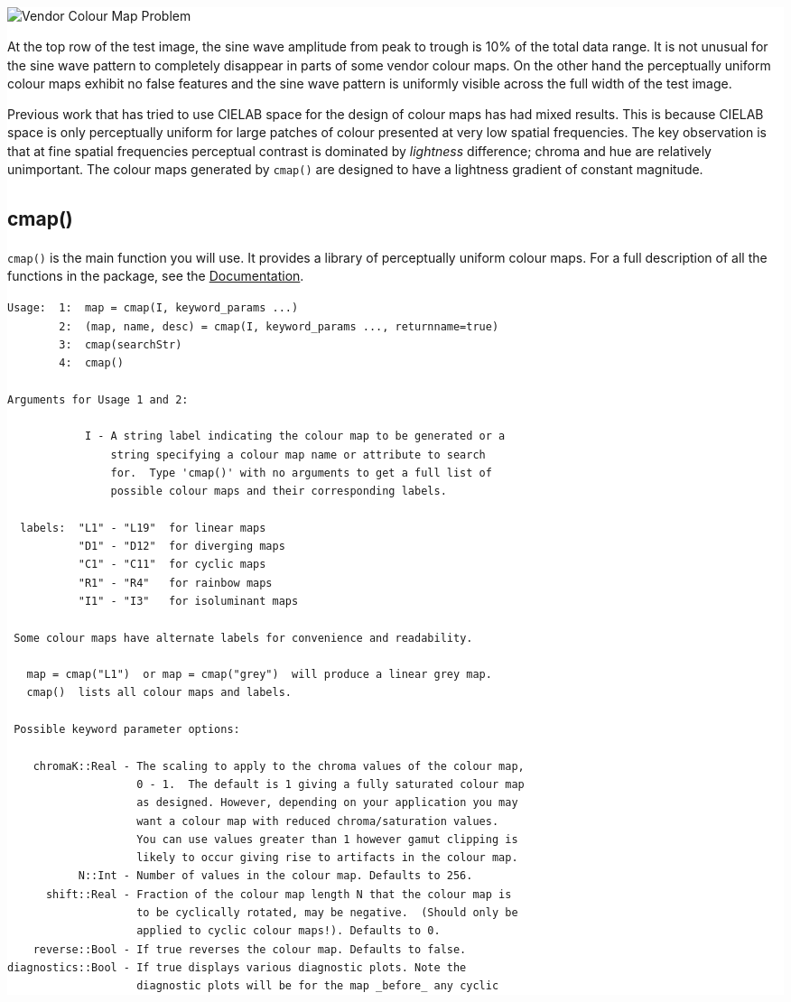 ![Vendor Colour Map Problem](doc/VendorColourmapProblem.png)

At the top row of the test image, the sine wave amplitude from peak to
trough is 10% of the total data range. It is not unusual for the sine
wave pattern to completely disappear in parts of some vendor colour
maps. On the other hand the perceptually uniform colour maps exhibit
no false features and the sine wave pattern is uniformly visible
across the full width of the test image.

Previous work that has tried to use CIELAB space for the design of
colour maps has had mixed results.  This is because CIELAB space is
only perceptually uniform for large patches of colour presented at
very low spatial frequencies.  The key observation is that at fine
spatial frequencies perceptual contrast is dominated by *lightness*
difference; chroma and hue are relatively unimportant.  The colour
maps generated by `cmap()` are designed to have a lightness gradient
of constant magnitude.


## cmap()

`cmap()` is the main function you will use.  It provides a library of
perceptually uniform colour maps.  For a full description of all the
functions in the package, see the [Documentation](doc/index.md).


```
Usage:  1:  map = cmap(I, keyword_params ...)
        2:  (map, name, desc) = cmap(I, keyword_params ..., returnname=true)
        3:  cmap(searchStr)
        4:  cmap()

Arguments for Usage 1 and 2:

            I - A string label indicating the colour map to be generated or a
                string specifying a colour map name or attribute to search
                for.  Type 'cmap()' with no arguments to get a full list of
                possible colour maps and their corresponding labels.

  labels:  "L1" - "L19"  for linear maps
           "D1" - "D12"  for diverging maps
           "C1" - "C11"  for cyclic maps
           "R1" - "R4"   for rainbow maps
           "I1" - "I3"   for isoluminant maps

 Some colour maps have alternate labels for convenience and readability.

   map = cmap("L1")  or map = cmap("grey")  will produce a linear grey map.
   cmap()  lists all colour maps and labels.

 Possible keyword parameter options:

    chromaK::Real - The scaling to apply to the chroma values of the colour map,
                    0 - 1.  The default is 1 giving a fully saturated colour map
                    as designed. However, depending on your application you may
                    want a colour map with reduced chroma/saturation values.
                    You can use values greater than 1 however gamut clipping is
                    likely to occur giving rise to artifacts in the colour map.
           N::Int - Number of values in the colour map. Defaults to 256.
      shift::Real - Fraction of the colour map length N that the colour map is
                    to be cyclically rotated, may be negative.  (Should only be
                    applied to cyclic colour maps!). Defaults to 0.
    reverse::Bool - If true reverses the colour map. Defaults to false.
diagnostics::Bool - If true displays various diagnostic plots. Note the
                    diagnostic plots will be for the map _before_ any cyclic
```